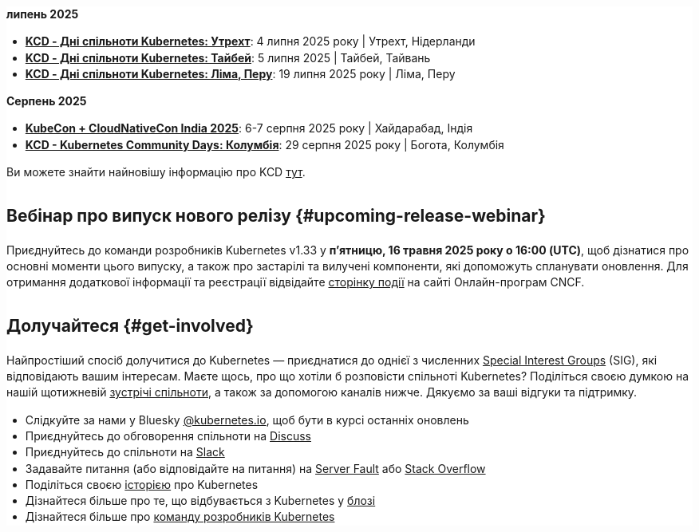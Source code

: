 **липень 2025**

- [**KCD - Дні спільноти Kubernetes: Утрехт**](https://community.cncf.io/events/details/cncf-kcd-netherlands-presents-kcd-utrecht-2025/): 4 липня 2025 року | Утрехт, Нідерланди
- [**KCD - Дні спільноти Kubernetes: Тайбей**](https://community.cncf.io/events/details/cncf-kcd-taiwan-presents-kcd-taipei-2025/): 5 липня 2025 | Тайбей, Тайвань
- [**KCD - Дні спільноти Kubernetes: Ліма, Перу**](https://community.cncf.io/events/details/cncf-kcd-lima-peru-presents-kcd-lima-peru-2025/): 19 липня 2025 року | Ліма, Перу

**Серпень 2025**

- [**KubeCon + CloudNativeCon India 2025**](https://events.linuxfoundation.org/kubecon-cloudnativecon-india-2025/): 6-7 серпня 2025 року | Хайдарабад, Індія
- [**KCD - Kubernetes Community Days: Колумбія**](https://community.cncf.io/events/details/cncf-kcd-colombia-presents-kcd-colombia-2025/): 29 серпня 2025 року | Богота, Колумбія

Ви можете знайти найновішу інформацію про KCD [тут](https://www.cncf.io/kcds/).

## Вебінар про випуск нового релізу {#upcoming-release-webinar}

Приєднуйтесь до команди розробників Kubernetes v1.33 у **пʼятницю, 16 травня 2025 року о 16:00 (UTC)**, щоб дізнатися про основні моменти цього випуску, а також про застарілі та вилучені компоненти, які допоможуть спланувати оновлення. Для отримання додаткової інформації та реєстрації відвідайте [сторінку події](https://community.cncf.io/events/details/cncf-cncf-online-programs-presents-cncf-live-webinar-kubernetes-133-release/) на сайті Онлайн-програм CNCF.

## Долучайтеся {#get-involved}

Найпростіший спосіб долучитися до Kubernetes — приєднатися до однієї з численних [Special Interest Groups](https://github.com/kubernetes/community/blob/master/sig-list.md) (SIG), які відповідають вашим інтересам. Маєте щось, про що хотіли б розповісти спільноті Kubernetes? Поділіться своєю думкою на нашій щотижневій [зустрічі спільноти](https://github.com/kubernetes/community/tree/master/communication), а також за допомогою каналів нижче. Дякуємо за ваші відгуки та підтримку.

- Слідкуйте за нами у Bluesky [@kubernetes.io](https://bsky.app/profile/kubernetes.io), щоб бути в курсі останніх оновлень
- Приєднуйтесь до обговорення спільноти на [Discuss](https://discuss.kubernetes.io/)
- Приєднуйтесь до спільноти на [Slack](http://slack.k8s.io/)
- Задавайте питання (або відповідайте на питання) на [Server Fault](https://serverfault.com/questions/tagged/kubernetes) або [Stack Overflow](http://stackoverflow.com/questions/tagged/kubernetes)
- Поділіться своєю [історією](https://docs.google.com/a/linuxfoundation.org/forms/d/e/1FAIpQLScuI7Ye3VQHQTwBASrgkjQDSS5TP0g3AXfFhwSM9YpHgxRKFA/viewform) про Kubernetes
- Дізнайтеся більше про те, що відбувається з Kubernetes у [блозі](/blog/)
- Дізнайтеся більше про [команду розробників Kubernetes](https://github.com/kubernetes/sig-release/tree/master/release-team)
